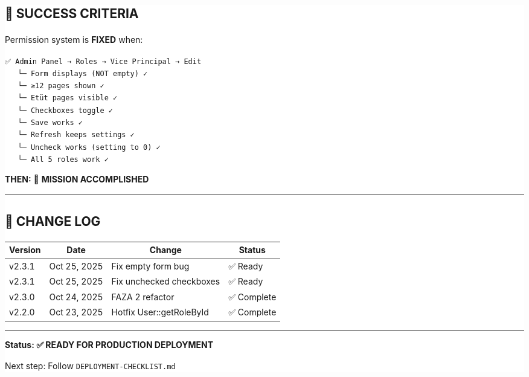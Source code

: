 
## 🎉 SUCCESS CRITERIA

Permission system is **FIXED** when:

```
✅ Admin Panel → Roles → Vice Principal → Edit
   └─ Form displays (NOT empty) ✓
   └─ ≥12 pages shown ✓
   └─ Etüt pages visible ✓
   └─ Checkboxes toggle ✓
   └─ Save works ✓
   └─ Refresh keeps settings ✓
   └─ Uncheck works (setting to 0) ✓
   └─ All 5 roles work ✓
```

**THEN:** 🎉 **MISSION ACCOMPLISHED**

---

## 📝 CHANGE LOG

| Version | Date | Change | Status |
|---------|------|--------|--------|
| v2.3.1 | Oct 25, 2025 | Fix empty form bug | ✅ Ready |
| v2.3.1 | Oct 25, 2025 | Fix unchecked checkboxes | ✅ Ready |
| v2.3.0 | Oct 24, 2025 | FAZA 2 refactor | ✅ Complete |
| v2.2.0 | Oct 23, 2025 | Hotfix User::getRoleById | ✅ Complete |

---

**Status: ✅ READY FOR PRODUCTION DEPLOYMENT**

Next step: Follow `DEPLOYMENT-CHECKLIST.md`

